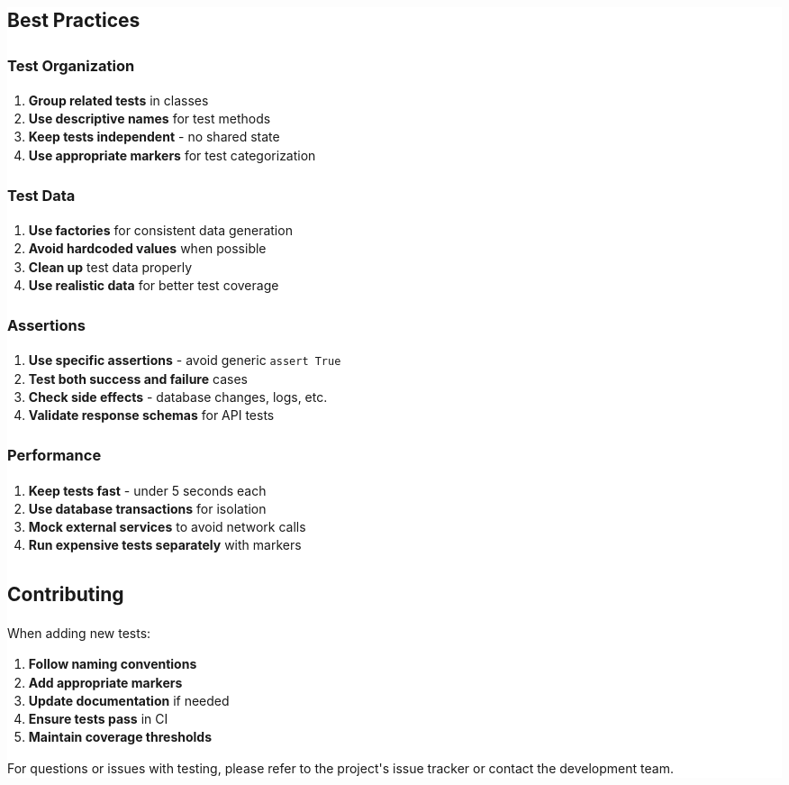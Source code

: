 ## Best Practices

### Test Organization

1. **Group related tests** in classes
2. **Use descriptive names** for test methods
3. **Keep tests independent** - no shared state
4. **Use appropriate markers** for test categorization

### Test Data

1. **Use factories** for consistent data generation
2. **Avoid hardcoded values** when possible
3. **Clean up** test data properly
4. **Use realistic data** for better test coverage

### Assertions

1. **Use specific assertions** - avoid generic `assert True`
2. **Test both success and failure** cases
3. **Check side effects** - database changes, logs, etc.
4. **Validate response schemas** for API tests

### Performance

1. **Keep tests fast** - under 5 seconds each
2. **Use database transactions** for isolation
3. **Mock external services** to avoid network calls
4. **Run expensive tests separately** with markers

## Contributing

When adding new tests:

1. **Follow naming conventions**
2. **Add appropriate markers**
3. **Update documentation** if needed
4. **Ensure tests pass** in CI
5. **Maintain coverage thresholds**

For questions or issues with testing, please refer to the project's issue tracker or contact the development team.